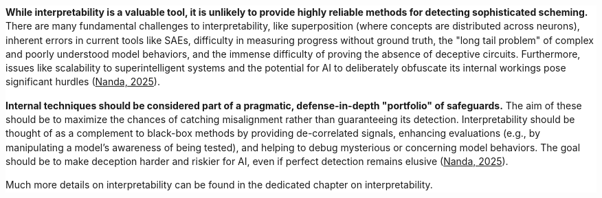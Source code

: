 **While interpretability is a valuable tool, it is unlikely to provide highly reliable methods for detecting sophisticated scheming.** There are many fundamental challenges to interpretability, like superposition (where concepts are distributed across neurons), inherent errors in current tools like SAEs, difficulty in measuring progress without ground truth, the "long tail problem" of complex and poorly understood model behaviors, and the immense difficulty of proving the absence of deceptive circuits. Furthermore, issues like scalability to superintelligent systems and the potential for AI to deliberately obfuscate its internal workings pose significant hurdles ([Nanda, 2025](https://www.alignmentforum.org/posts/PwnadG4BFjaER3MGf/interpretability-will-not-reliably-find-deceptive-ai#bZAdCBaG25tcuEwcp)).

**Internal techniques should be considered part of a pragmatic, defense-in-depth "portfolio" of safeguards.** The aim of these should be to maximize the chances of catching misalignment rather than guaranteeing its detection. Interpretability should be thought of as a complement to black-box methods by providing de-correlated signals, enhancing evaluations (e.g., by manipulating a model’s awareness of being tested), and helping to debug mysterious or concerning model behaviors. The goal should be to make deception harder and riskier for AI, even if perfect detection remains elusive ([Nanda, 2025](https://www.alignmentforum.org/posts/PwnadG4BFjaER3MGf/interpretability-will-not-reliably-find-deceptive-ai#bZAdCBaG25tcuEwcp)).

Much more details on interpretability can be found in the dedicated chapter on interpretability.